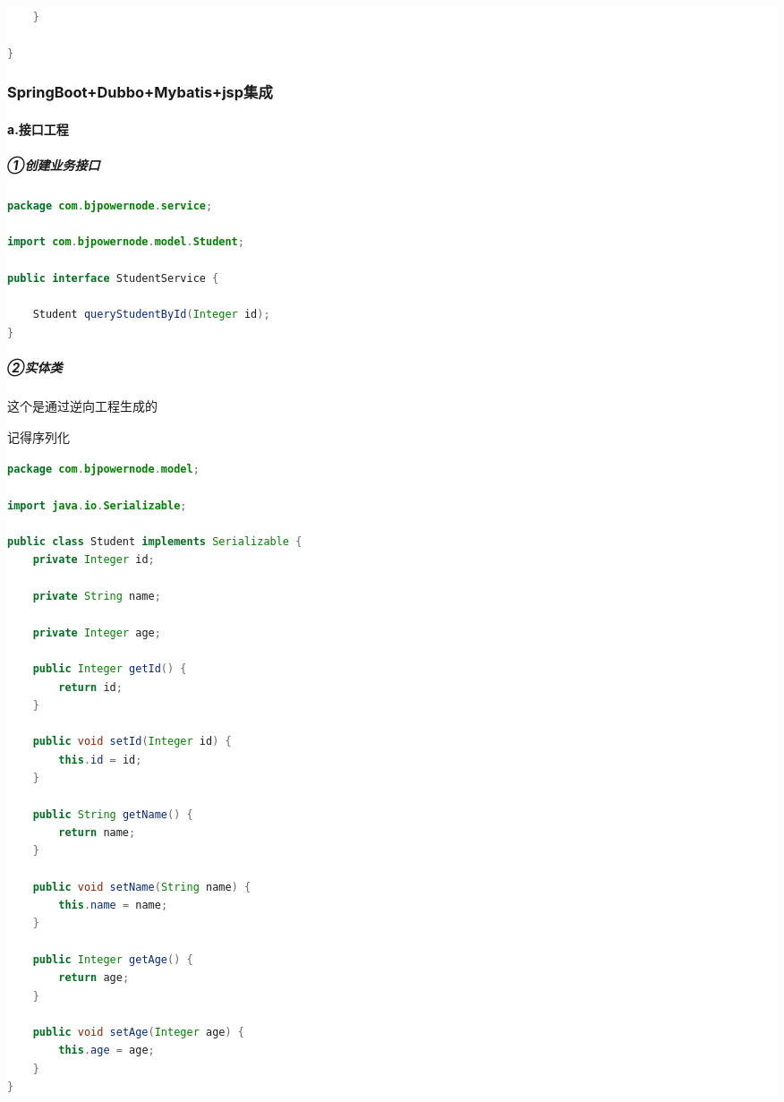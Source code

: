 ```java
    }

}
```

### SpringBoot+Dubbo+Mybatis+jsp集成

#### **a.接口工程**

##### ①创建业务接口

```java
package com.bjpowernode.service;

import com.bjpowernode.model.Student;

public interface StudentService {

    Student queryStudentById(Integer id);
}
```

##### ②实体类

这个是通过逆向工程生成的

记得序列化

```java
package com.bjpowernode.model;

import java.io.Serializable;

public class Student implements Serializable {
    private Integer id;

    private String name;

    private Integer age;

    public Integer getId() {
        return id;
    }

    public void setId(Integer id) {
        this.id = id;
    }

    public String getName() {
        return name;
    }

    public void setName(String name) {
        this.name = name;
    }

    public Integer getAge() {
        return age;
    }

    public void setAge(Integer age) {
        this.age = age;
    }
}
```
